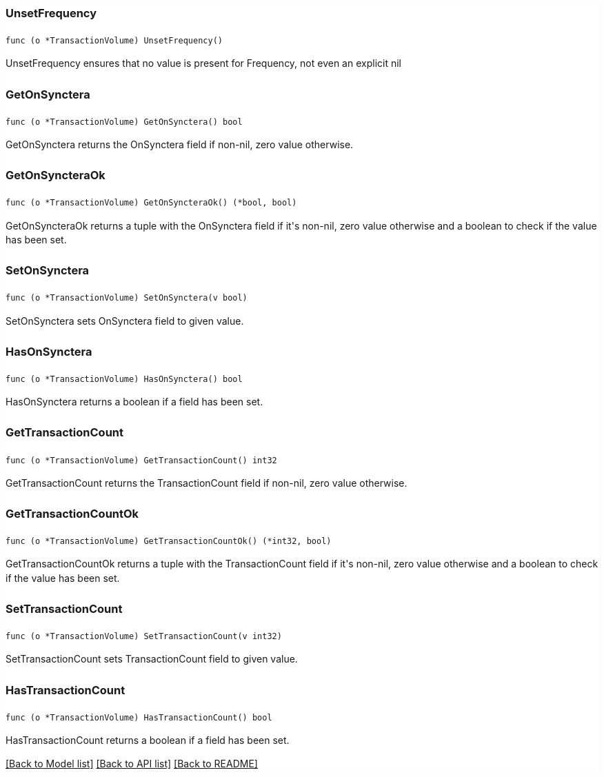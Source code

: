 ### UnsetFrequency
`func (o *TransactionVolume) UnsetFrequency()`

UnsetFrequency ensures that no value is present for Frequency, not even an explicit nil
### GetOnSynctera

`func (o *TransactionVolume) GetOnSynctera() bool`

GetOnSynctera returns the OnSynctera field if non-nil, zero value otherwise.

### GetOnSyncteraOk

`func (o *TransactionVolume) GetOnSyncteraOk() (*bool, bool)`

GetOnSyncteraOk returns a tuple with the OnSynctera field if it's non-nil, zero value otherwise
and a boolean to check if the value has been set.

### SetOnSynctera

`func (o *TransactionVolume) SetOnSynctera(v bool)`

SetOnSynctera sets OnSynctera field to given value.

### HasOnSynctera

`func (o *TransactionVolume) HasOnSynctera() bool`

HasOnSynctera returns a boolean if a field has been set.

### GetTransactionCount

`func (o *TransactionVolume) GetTransactionCount() int32`

GetTransactionCount returns the TransactionCount field if non-nil, zero value otherwise.

### GetTransactionCountOk

`func (o *TransactionVolume) GetTransactionCountOk() (*int32, bool)`

GetTransactionCountOk returns a tuple with the TransactionCount field if it's non-nil, zero value otherwise
and a boolean to check if the value has been set.

### SetTransactionCount

`func (o *TransactionVolume) SetTransactionCount(v int32)`

SetTransactionCount sets TransactionCount field to given value.

### HasTransactionCount

`func (o *TransactionVolume) HasTransactionCount() bool`

HasTransactionCount returns a boolean if a field has been set.


[[Back to Model list]](../README.md#documentation-for-models) [[Back to API list]](../README.md#documentation-for-api-endpoints) [[Back to README]](../README.md)


